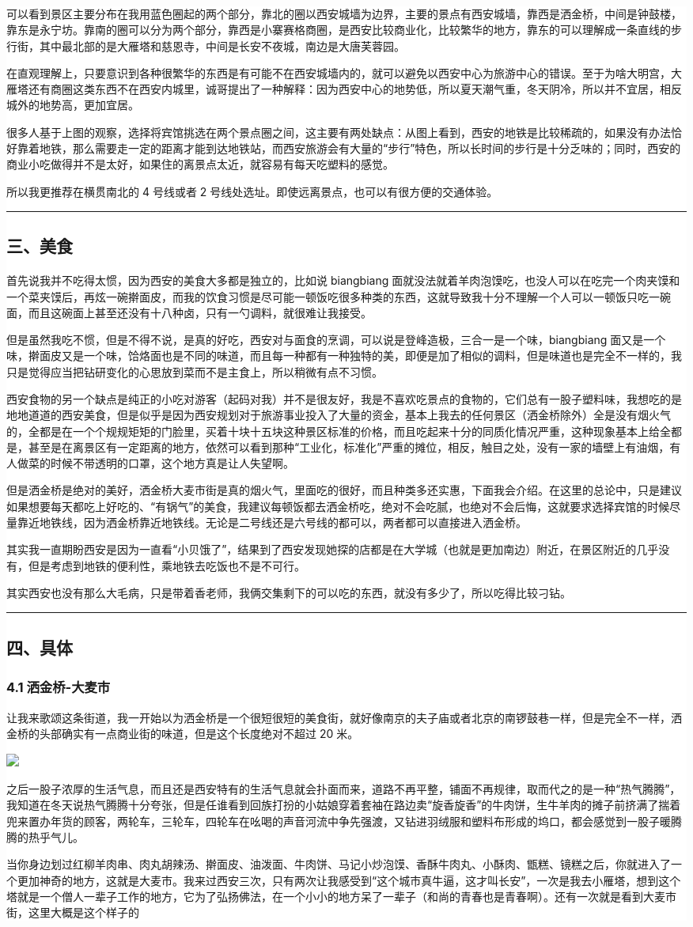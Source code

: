 可以看到景区主要分布在我用蓝色圈起的两个部分，靠北的圈以西安城墙为边界，主要的景点有西安城墙，靠西是洒金桥，中间是钟鼓楼，靠东是永宁坊。靠南的圈可以分为两个部分，靠西是小寨赛格商圈，是西安比较商业化，比较繁华的地方，靠东的可以理解成一条直线的步行街，其中最北部的是大雁塔和慈恩寺，中间是长安不夜城，南边是大唐芙蓉园。

在直观理解上，只要意识到各种很繁华的东西是有可能不在西安城墙内的，就可以避免以西安中心为旅游中心的错误。至于为啥大明宫，大雁塔还有商圈这类东西不在西安内城里，诚哥提出了一种解释：因为西安中心的地势低，所以夏天潮气重，冬天阴冷，所以并不宜居，相反城外的地势高，更加宜居。

很多人基于上图的观察，选择将宾馆挑选在两个景点圈之间，这主要有两处缺点：从图上看到，西安的地铁是比较稀疏的，如果没有办法恰好靠着地铁，那么需要走一定的距离才能到达地铁站，而西安旅游会有大量的“步行”特色，所以长时间的步行是十分乏味的；同时，西安的商业小吃做得并不是太好，如果住的离景点太近，就容易有每天吃塑料的感觉。

所以我更推荐在横贯南北的 4 号线或者 2 号线处选址。即使远离景点，也可以有很方便的交通体验。

---



## 三、美食

首先说我并不吃得太惯，因为西安的美食大多都是独立的，比如说 biangbiang 面就没法就着羊肉泡馍吃，也没人可以在吃完一个肉夹馍和一个菜夹馍后，再炫一碗擀面皮，而我的饮食习惯是尽可能一顿饭吃很多种类的东西，这就导致我十分不理解一个人可以一顿饭只吃一碗面，而且这碗面上甚至还没有十八种卤，只有一勺调料，就很难让我接受。

但是虽然我吃不惯，但是不得不说，是真的好吃，西安对与面食的烹调，可以说是登峰造极，三合一是一个味，biangbiang 面又是一个味，擀面皮又是一个味，饸烙面也是不同的味道，而且每一种都有一种独特的美，即便是加了相似的调料，但是味道也是完全不一样的，我只是觉得应当把钻研变化的心思放到菜而不是主食上，所以稍微有点不习惯。

西安食物的另一个缺点是纯正的小吃对游客（起码对我）并不是很友好，我是不喜欢吃景点的食物的，它们总有一股子塑料味，我想吃的是地地道道的西安美食，但是似乎是因为西安规划对于旅游事业投入了大量的资金，基本上我去的任何景区（洒金桥除外）全是没有烟火气的，全都是在一个个规规矩矩的门脸里，买着十块十五块这种景区标准的价格，而且吃起来十分的同质化情况严重，这种现象基本上给全都是，甚至是在离景区有一定距离的地方，依然可以看到那种“工业化，标准化”严重的摊位，相反，触目之处，没有一家的墙壁上有油烟，有人做菜的时候不带透明的口罩，这个地方真是让人失望啊。

但是洒金桥是绝对的美好，洒金桥大麦市街是真的烟火气，里面吃的很好，而且种类多还实惠，下面我会介绍。在这里的总论中，只是建议如果想要每天都吃上好吃的、“有锅气”的美食，我建议每顿饭都去洒金桥吃，绝对不会吃腻，也绝对不会后悔，这就要求选择宾馆的时候尽量靠近地铁线，因为洒金桥靠近地铁线。无论是二号线还是六号线的都可以，两者都可以直接进入洒金桥。

其实我一直期盼西安是因为一直看“小贝饿了”，结果到了西安发现她探的店都是在大学城（也就是更加南边）附近，在景区附近的几乎没有，但是考虑到地铁的便利性，乘地铁去吃饭也不是不可行。

其实西安也没有那么大毛病，只是带着香老师，我俩交集剩下的可以吃的东西，就没有多少了，所以吃得比较刁钻。

---



## 四、具体

### 4.1 洒金桥-大麦市

让我来歌颂这条街道，我一开始以为洒金桥是一个很短很短的美食街，就好像南京的夫子庙或者北京的南锣鼓巷一样，但是完全不一样，洒金桥的头部确实有一点商业街的味道，但是这个长度绝对不超过 20 米。

![](吃喝玩乐-流浪长安/强生买镜糕.jpg)

之后一股子浓厚的生活气息，而且还是西安特有的生活气息就会扑面而来，道路不再平整，铺面不再规律，取而代之的是一种“热气腾腾”，我知道在冬天说热气腾腾十分夸张，但是任谁看到回族打扮的小姑娘穿着套袖在路边卖“旋香旋香”的牛肉饼，生牛羊肉的摊子前挤满了揣着兜来置办年货的顾客，两轮车，三轮车，四轮车在吆喝的声音河流中争先强渡，又钻进羽绒服和塑料布形成的坞口，都会感觉到一股子暖腾腾的热乎气儿。

当你身边划过红柳羊肉串、肉丸胡辣汤、擀面皮、油泼面、牛肉饼、马记小炒泡馍、香酥牛肉丸、小酥肉、甑糕、镜糕之后，你就进入了一个更加神奇的地方，这就是大麦市。我来过西安三次，只有两次让我感受到“这个城市真牛逼，这才叫长安”，一次是我去小雁塔，想到这个塔就是一个僧人一辈子工作的地方，它为了弘扬佛法，在一个小小的地方呆了一辈子（和尚的青春也是青春啊）。还有一次就是看到大麦市街，这里大概是这个样子的
